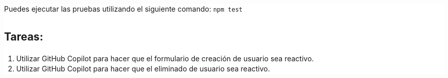 Puedes ejecutar las pruebas utilizando el siguiente comando:
`npm test`

## Tareas:

1. Utilizar GitHub Copilot para hacer que el formulario de creación de usuario sea reactivo.
2. Utilizar GitHub Copilot para hacer que el eliminado de usuario sea reactivo.
